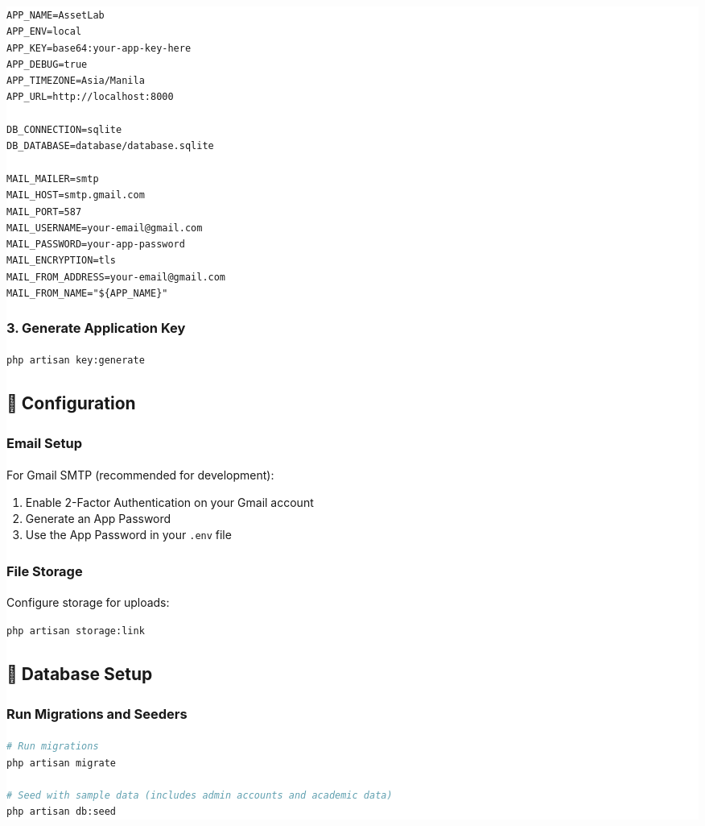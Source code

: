 ```env
APP_NAME=AssetLab
APP_ENV=local
APP_KEY=base64:your-app-key-here
APP_DEBUG=true
APP_TIMEZONE=Asia/Manila
APP_URL=http://localhost:8000

DB_CONNECTION=sqlite
DB_DATABASE=database/database.sqlite

MAIL_MAILER=smtp
MAIL_HOST=smtp.gmail.com
MAIL_PORT=587
MAIL_USERNAME=your-email@gmail.com
MAIL_PASSWORD=your-app-password
MAIL_ENCRYPTION=tls
MAIL_FROM_ADDRESS=your-email@gmail.com
MAIL_FROM_NAME="${APP_NAME}"
```

### 3. Generate Application Key

```bash
php artisan key:generate
```

## 🔧 Configuration

### Email Setup

For Gmail SMTP (recommended for development):

1. Enable 2-Factor Authentication on your Gmail account
2. Generate an App Password
3. Use the App Password in your `.env` file

### File Storage

Configure storage for uploads:

```bash
php artisan storage:link
```

## 💾 Database Setup

### Run Migrations and Seeders

```bash
# Run migrations
php artisan migrate

# Seed with sample data (includes admin accounts and academic data)
php artisan db:seed
```
